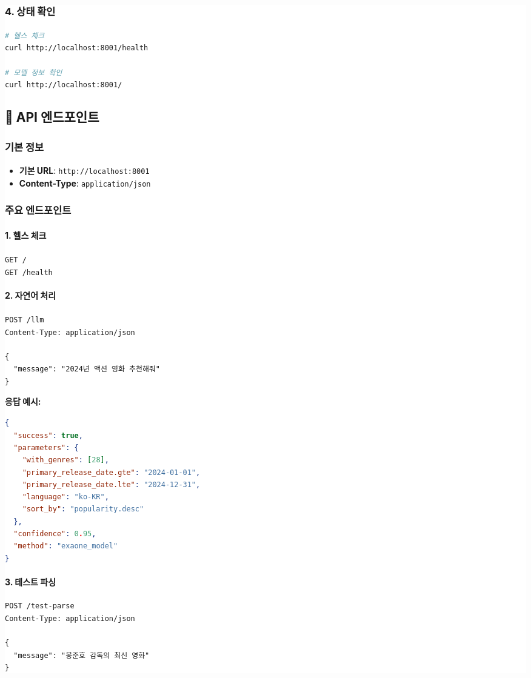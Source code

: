 ### 4. 상태 확인

```bash
# 헬스 체크
curl http://localhost:8001/health

# 모델 정보 확인
curl http://localhost:8001/
```

## 📡 API 엔드포인트

### 기본 정보
- **기본 URL**: `http://localhost:8001`
- **Content-Type**: `application/json`

### 주요 엔드포인트

#### 1. 헬스 체크
```
GET /
GET /health
```

#### 2. 자연어 처리
```
POST /llm
Content-Type: application/json

{
  "message": "2024년 액션 영화 추천해줘"
}
```

**응답 예시:**
```json
{
  "success": true,
  "parameters": {
    "with_genres": [28],
    "primary_release_date.gte": "2024-01-01",
    "primary_release_date.lte": "2024-12-31",
    "language": "ko-KR",
    "sort_by": "popularity.desc"
  },
  "confidence": 0.95,
  "method": "exaone_model"
}
```

#### 3. 테스트 파싱
```
POST /test-parse
Content-Type: application/json

{
  "message": "봉준호 감독의 최신 영화"
}
```
